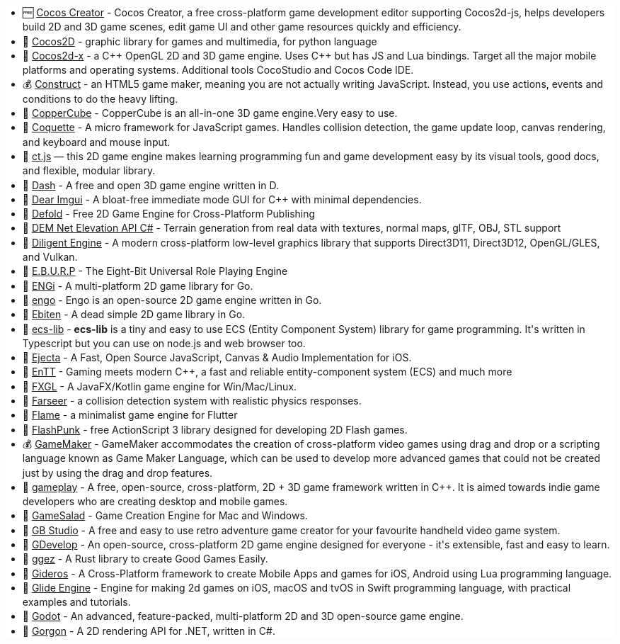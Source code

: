 - :free: [Cocos Creator](https://www.cocos.com/en/creator) - Cocos Creator, a free cross-platform game development editor supporting Cocos2d-js, helps developers build 2D and 3D game scenes, edit game UI and other game resources quickly and efficiency.
- :tada: [Cocos2D](https://github.com/los-cocos/cocos) - graphic library for games and multimedia, for python language
- :tada: [Cocos2d-x](http://cocos2d-x.org/) - a C++ OpenGL 2D and 3D game engine. Uses C++ but has JS and Lua bindings. Target all the major mobile platforms and operating systems. Additional tools CocoStudio and Cocos Code IDE.
- :moneybag: [Construct](https://www.scirra.com/) - an HTML5 game maker, meaning you are not actually writing JavaScript. Instead, you use actions, events and conditions to do the heavy lifting.
- :money_with_wings: [CopperCube](http://www.ambiera.com/coppercube/) - CopperCube is an all-in-one 3D game engine.Very easy to use.
- :tada: [Coquette](http://coquette.maryrosecook.com/) - A micro framework for JavaScript games. Handles collision detection, the game update loop, canvas rendering, and keyboard and mouse input.
- :tada: [ct.js](https://ctjs.rocks/) — this 2D game engine makes learning programming fun and game development easy by its visual tools, good docs, and flexible, modular library.
- :tada: [Dash](https://github.com/Circular-Studios/Dash) - A free and open 3D game engine written in D.
- :tada: [Dear Imgui](https://github.com/ocornut/imgui/) - A bloat-free immediate mode GUI for C++ with minimal dependencies.
- :tada: [Defold](http://www.defold.com/) - Free 2D Game Engine for Cross-Platform Publishing
- :tada: [DEM Net Elevation API C#](https://github.com/dem-net/DEM.Net) - Terrain generation from real data with textures, normal maps, glTF, OBJ, STL support
- :tada: [Diligent Engine](https://github.com/DiligentGraphics/DiligentEngine) - A modern cross-platform low-level graphics library that supports Direct3D11, Direct3D12, OpenGL/GLES, and Vulkan.
- :tada: [E.B.U.R.P](http://pents90.github.io/eburp/) - The Eight-Bit Universal Role Playing Engine
- :tada: [ENGi](https://github.com/ajhager/engi) - A multi-platform 2D game library for Go.
- :tada: [engo](https://engoengine.github.io/) - Engo is an open-source 2D game engine written in Go.
- :tada: [Ebiten](https://ebiten.org/) - A dead simple 2D game library in Go.
- :tada: [ecs-lib](https://github.com/nidorx/ecs-lib#readme) - **ecs-lib** is a tiny and easy to use ECS (Entity Component System) library for game programming. It's written in Typescript but you can use on node.js and web browser too.
- :tada: [Ejecta](http://impactjs.com/ejecta) - A Fast, Open Source JavaScript, Canvas & Audio Implementation for iOS.
- :tada: [EnTT](https://github.com/skypjack/entt) - Gaming meets modern C++, a fast and reliable entity-component system (ECS) and much more
- :tada: [FXGL](https://github.com/AlmasB/FXGL) - A JavaFX/Kotlin game engine for Win/Mac/Linux.
- :tada: [Farseer](https://github.com/VelcroPhysics/VelcroPhysics) - a collision detection system with realistic physics responses.
- :tada: [Flame](https://github.com/flame-engine/flame) - a minimalist game engine for Flutter
- :tada: [FlashPunk](http://useflashpunk.net/) - free ActionScript 3 library designed for developing 2D Flash games.
- :moneybag: [GameMaker](http://www.yoyogames.com/en/gamemaker) - GameMaker accommodates the creation of cross-platform video games using drag and drop or a scripting language known as Game Maker Language, which can be used to develop more advanced games that could not be created just by using the drag and drop features.
- :tada: [gameplay](http://gameplay3d.io/) - A free, open-source, cross-platform, 2D + 3D game framework written in C++. It is aimed towards indie game developers who are creating desktop and mobile games.
- :money_with_wings: [GameSalad](https://gamesalad.com/) - Game Creation Engine for Mac and Windows.
- :tada: [GB Studio](https://www.gbstudio.dev/) - A free and easy to use retro adventure game creator for your favourite handheld video game system.
- :tada: [GDevelop](https://gdevelop-app.com/) - An open-source, cross-platform 2D game engine designed for everyone - it's extensible, fast and easy to learn.
- :tada: [ggez](http://ggez.rs/) - A Rust library to create Good Games Easily.
- :tada: [Gideros](http://giderosmobile.com/) - A Cross-Platform framework to create Mobile Apps and games for iOS, Android using Lua programming language.
- :tada: [Glide Engine](https://github.com/cocoatoucher/Glide) - Engine for making 2d games on iOS, macOS and tvOS in Swift programming language, with practical examples and tutorials.
- :tada: [Godot](http://www.godotengine.org/) - An advanced, feature-packed, multi-platform 2D and 3D open-source game engine.
- :tada: [Gorgon](https://www.tape-worm.net/) - A 2D rendering API for .NET, written in C#.